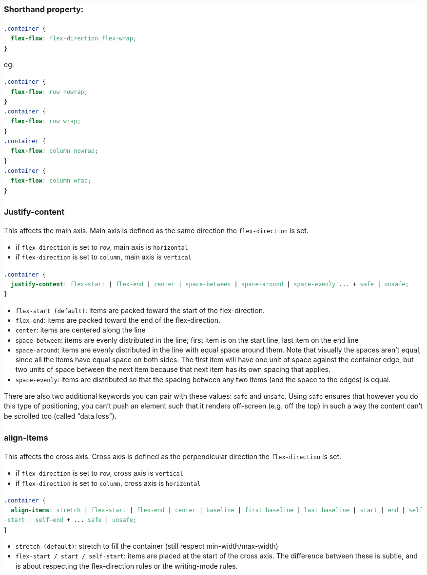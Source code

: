 ### Shorthand property:
```css
.container {
  flex-flow: flex-direction flex-wrap;
}
```
eg:
```css
.container {
  flex-flow: row nowrap;
}
.container {
  flex-flow: row wrap;
}
.container {
  flex-flow: column nowrap;
}
.container {
  flex-flow: column wrap;
}
```

### Justify-content
This affects the main axis. Main axis is defined as the same direction the `flex-direction` is set.
- if `flex-direction` is set to `row`, main axis is `horizontal`
- if `flex-direction` is set to `column`, main axis is `vertical`

```css
.container {
  justify-content: flex-start | flex-end | center | space-between | space-around | space-evenly ... + safe | unsafe;
}
```
- `flex-start (default)`: items are packed toward the start of the flex-direction.
- `flex-end`: items are packed toward the end of the flex-direction.
- `center`: items are centered along the line
- `space-between`: items are evenly distributed in the line; first item is on the start line, last item on the end line
- `space-around`: items are evenly distributed in the line with equal space around them. Note that visually the spaces aren’t equal, since all the items have equal space on both sides. The first item will have one unit of space against the container edge, but two units of space between the next item because that next item has its own spacing that applies.
- `space-evenly`: items are distributed so that the spacing between any two items (and the space to the edges) is equal.

There are also two additional keywords you can pair with these values: `safe` and `unsafe`. Using `safe` ensures that however you do this type of positioning, you can’t push an element such that it renders off-screen (e.g. off the top) in such a way the content can’t be scrolled too (called “data loss”).

### align-items
This affects the cross axis. Cross axis is defined as the perpendicular direction the `flex-direction` is set.
- if `flex-direction` is set to `row`, cross axis is `vertical`
- if `flex-direction` is set to `column`, cross axis is `horizontal`
```css
.container {
  align-items: stretch | flex-start | flex-end | center | baseline | first baseline | last baseline | start | end | self-start | self-end + ... safe | unsafe;
}
```
- `stretch (default)`: stretch to fill the container (still respect min-width/max-width)
- `flex-start / start / self-start`: items are placed at the start of the cross axis. The difference between these is subtle, and is about respecting the flex-direction rules or the writing-mode rules.